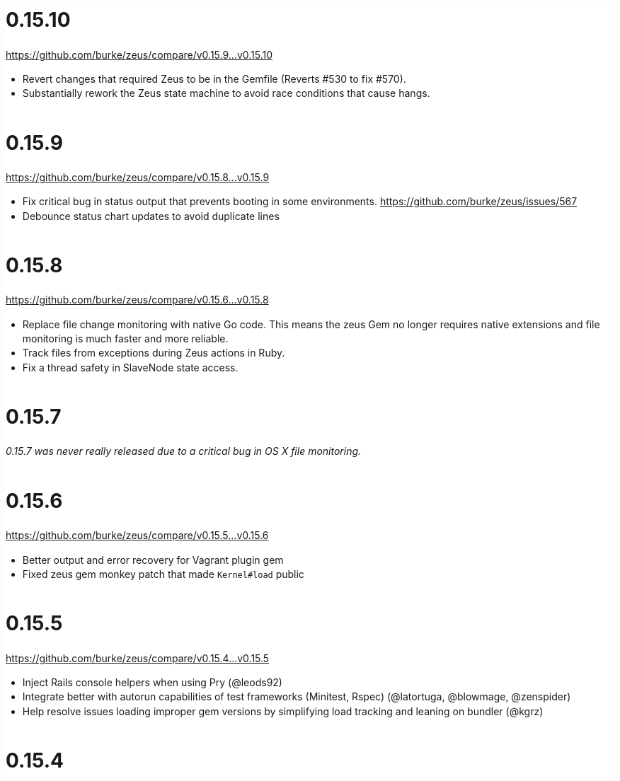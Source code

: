 # 0.15.10

https://github.com/burke/zeus/compare/v0.15.9...v0.15.10

* Revert changes that required Zeus to be in the Gemfile (Reverts #530 to fix #570).
* Substantially rework the Zeus state machine to avoid race conditions that cause hangs.

# 0.15.9

https://github.com/burke/zeus/compare/v0.15.8...v0.15.9

* Fix critical bug in status output that prevents booting in some environments.
  https://github.com/burke/zeus/issues/567
* Debounce status chart updates to avoid duplicate lines

# 0.15.8

https://github.com/burke/zeus/compare/v0.15.6...v0.15.8

* Replace file change monitoring with native Go code. This means the
  zeus Gem no longer requires native extensions and file monitoring is
  much faster and more reliable.
* Track files from exceptions during Zeus actions in Ruby.
* Fix a thread safety in SlaveNode state access.

# 0.15.7

*0.15.7 was never really released due to a critical bug in OS X file monitoring.*

# 0.15.6

https://github.com/burke/zeus/compare/v0.15.5...v0.15.6

* Better output and error recovery for Vagrant plugin gem
* Fixed zeus gem monkey patch that made `Kernel#load` public

# 0.15.5

https://github.com/burke/zeus/compare/v0.15.4...v0.15.5

* Inject Rails console helpers when using Pry (@leods92)
* Integrate better with autorun capabilities of test frameworks (Minitest, Rspec) (@latortuga, @blowmage, @zenspider)
* Help resolve issues loading improper gem versions by simplifying load tracking and leaning on bundler (@kgrz)

# 0.15.4
